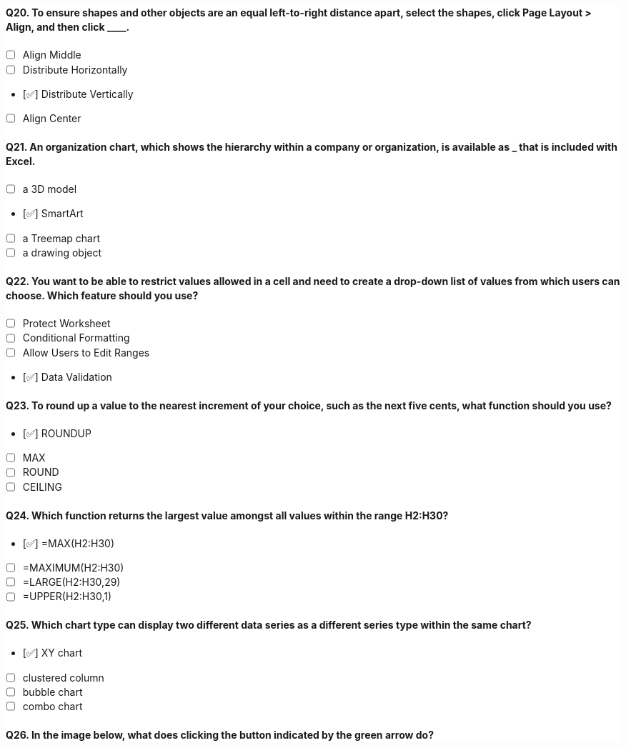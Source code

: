 #### Q20. To ensure shapes and other objects are an equal left-to-right distance apart, select the shapes, click Page Layout > Align, and then click \_\_\_\_.
- [ ] Align Middle
- [ ] Distribute Horizontally
- [✅] Distribute Vertically
- [ ] Align Center

#### Q21. An organization chart, which shows the hierarchy within a company or organization, is available as **\_** that is included with Excel.
- [ ] a 3D model
- [✅] SmartArt
- [ ] a Treemap chart
- [ ] a drawing object

#### Q22. You want to be able to restrict values allowed in a cell and need to create a drop-down list of values from which users can choose. Which feature should you use?
- [ ] Protect Worksheet
- [ ] Conditional Formatting
- [ ] Allow Users to Edit Ranges
- [✅] Data Validation

#### Q23. To round up a value to the nearest increment of your choice, such as the next five cents, what function should you use?
- [✅] ROUNDUP
- [ ] MAX
- [ ] ROUND
- [ ] CEILING

#### Q24. Which function returns the largest value amongst all values within the range H2:H30?
- [✅] =MAX(H2:H30)
- [ ] =MAXIMUM(H2:H30)
- [ ] =LARGE(H2:H30,29)
- [ ] =UPPER(H2:H30,1)

#### Q25. Which chart type can display two different data series as a different series type within the same chart?
- [✅] XY chart
- [ ] clustered column
- [ ] bubble chart
- [ ] combo chart

#### Q26. In the image below, what does clicking the button indicated by the green arrow do?
